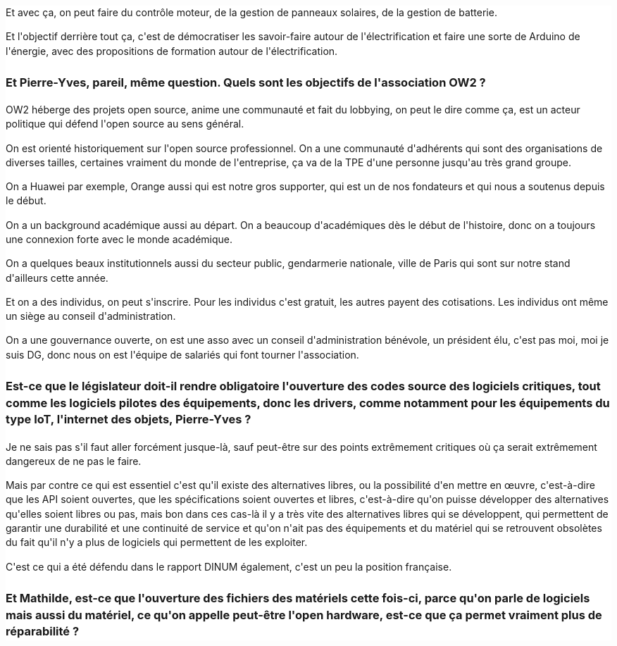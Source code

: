 Et avec ça, on peut faire du contrôle moteur, de la gestion de panneaux solaires, de la gestion de batterie.

Et l'objectif derrière tout ça, c'est de démocratiser les savoir-faire autour de l'électrification et faire une sorte de Arduino de l'énergie, avec des propositions de formation autour de l'électrification.

### Et Pierre-Yves, pareil, même question. Quels sont les objectifs de l'association OW2 ?

OW2 héberge des projets open source, anime une communauté et fait du lobbying, on peut le dire comme ça, est un acteur politique qui défend l'open source au sens général.

On est orienté historiquement sur l'open source professionnel. On a une communauté d'adhérents qui sont des organisations de diverses tailles, certaines vraiment du monde de l'entreprise, ça va de la TPE d'une personne jusqu'au très grand groupe.

On a Huawei par exemple, Orange aussi qui est notre gros supporter, qui est un de nos fondateurs et qui nous a soutenus depuis le début.

On a un background académique aussi au départ. On a beaucoup d'académiques dès le début de l'histoire, donc on a toujours une connexion forte avec le monde académique.

On a quelques beaux institutionnels aussi du secteur public, gendarmerie nationale, ville de Paris qui sont sur notre stand d'ailleurs cette année.

Et on a des individus, on peut s'inscrire. Pour les individus c'est gratuit, les autres payent des cotisations. Les individus ont même un siège au conseil d'administration.

On a une gouvernance ouverte, on est une asso avec un conseil d'administration bénévole, un président élu, c'est pas moi, moi je suis DG, donc nous on est l'équipe de salariés qui font tourner l'association.

### Est-ce que le législateur doit-il rendre obligatoire l'ouverture des codes source des logiciels critiques, tout comme les logiciels pilotes des équipements, donc les drivers, comme notamment pour les équipements du type IoT, l'internet des objets, Pierre-Yves ?

Je ne sais pas s'il faut aller forcément jusque-là, sauf peut-être sur des points extrêmement critiques où ça serait extrêmement dangereux de ne pas le faire. 

Mais par contre ce qui est essentiel c'est qu'il existe des alternatives libres, ou la possibilité d'en mettre en œuvre, c'est-à-dire que les API soient ouvertes, que les spécifications soient ouvertes et libres, c'est-à-dire qu'on puisse développer des alternatives qu'elles soient libres ou pas, mais bon dans ces cas-là il y a très vite des alternatives libres qui se développent, qui permettent de garantir une durabilité et une continuité de service et qu'on n'ait pas des équipements et du matériel qui se retrouvent obsolètes du fait qu'il n'y a plus de logiciels qui permettent de les exploiter.

C'est ce qui a été défendu dans le rapport DINUM également, c'est un peu la position française.

### Et Mathilde, est-ce que l'ouverture des fichiers des matériels cette fois-ci, parce qu'on parle de logiciels mais aussi du matériel, ce qu'on appelle peut-être l'open hardware, est-ce que ça permet vraiment plus de réparabilité ?
